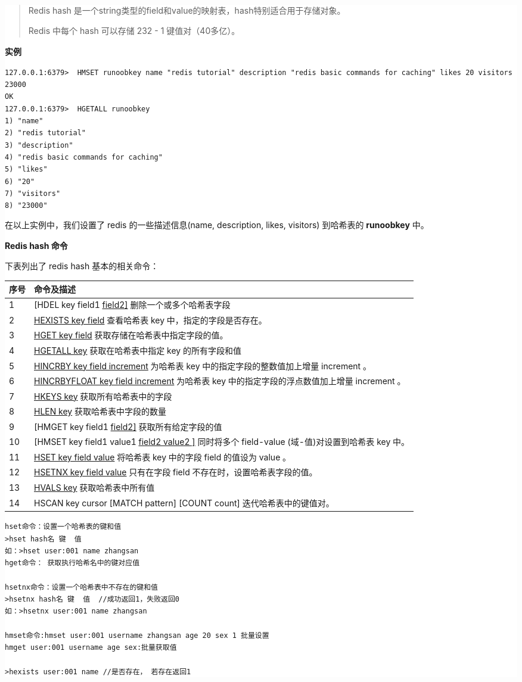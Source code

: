 > Redis hash 是一个string类型的field和value的映射表，hash特别适合用于存储对象。
>
> Redis 中每个 hash 可以存储 232 - 1 键值对（40多亿）。

**实例**

```
127.0.0.1:6379>  HMSET runoobkey name "redis tutorial" description "redis basic commands for caching" likes 20 visitors 23000
OK
127.0.0.1:6379>  HGETALL runoobkey
1) "name"
2) "redis tutorial"
3) "description"
4) "redis basic commands for caching"
5) "likes"
6) "20"
7) "visitors"
8) "23000"
```

在以上实例中，我们设置了 redis 的一些描述信息(name, description, likes, visitors) 到哈希表的 **runoobkey** 中。

**Redis hash 命令**

下表列出了 redis hash 基本的相关命令：

| 序号 | 命令及描述                                                   |
| :--- | :----------------------------------------------------------- |
| 1    | [HDEL key field1 [field2\]](https://www.runoob.com/redis/hashes-hdel.html)  删除一个或多个哈希表字段 |
| 2    | [HEXISTS key field](https://www.runoob.com/redis/hashes-hexists.html)  查看哈希表 key 中，指定的字段是否存在。 |
| 3    | [HGET key field](https://www.runoob.com/redis/hashes-hget.html)  获取存储在哈希表中指定字段的值。 |
| 4    | [HGETALL key](https://www.runoob.com/redis/hashes-hgetall.html)  获取在哈希表中指定 key 的所有字段和值 |
| 5    | [HINCRBY key field increment](https://www.runoob.com/redis/hashes-hincrby.html)  为哈希表 key 中的指定字段的整数值加上增量 increment 。 |
| 6    | [HINCRBYFLOAT key field increment](https://www.runoob.com/redis/hashes-hincrbyfloat.html)  为哈希表 key 中的指定字段的浮点数值加上增量 increment 。 |
| 7    | [HKEYS key](https://www.runoob.com/redis/hashes-hkeys.html)  获取所有哈希表中的字段 |
| 8    | [HLEN key](https://www.runoob.com/redis/hashes-hlen.html)  获取哈希表中字段的数量 |
| 9    | [HMGET key field1 [field2\]](https://www.runoob.com/redis/hashes-hmget.html)  获取所有给定字段的值 |
| 10   | [HMSET key field1 value1 [field2 value2 \]](https://www.runoob.com/redis/hashes-hmset.html)  同时将多个 field-value (域-值)对设置到哈希表 key 中。 |
| 11   | [HSET key field value](https://www.runoob.com/redis/hashes-hset.html)  将哈希表 key 中的字段 field 的值设为 value 。 |
| 12   | [HSETNX key field value](https://www.runoob.com/redis/hashes-hsetnx.html)  只有在字段 field 不存在时，设置哈希表字段的值。 |
| 13   | [HVALS key](https://www.runoob.com/redis/hashes-hvals.html)  获取哈希表中所有值 |
| 14   | HSCAN key cursor [MATCH pattern] [COUNT count]  迭代哈希表中的键值对。 |

```
hset命令：设置一个哈希表的键和值
>hset hash名 键  值
如：>hset user:001 name zhangsan
hget命令： 获取执行哈希名中的键对应值

hsetnx命令：设置一个哈希表中不存在的键和值
>hsetnx hash名 键  值  //成功返回1，失败返回0
如：>hsetnx user:001 name zhangsan

hmset命令:hmset user:001 username zhangsan age 20 sex 1 批量设置
hmget user:001 username age sex:批量获取值

>hexists user:001 name //是否存在， 若存在返回1
```